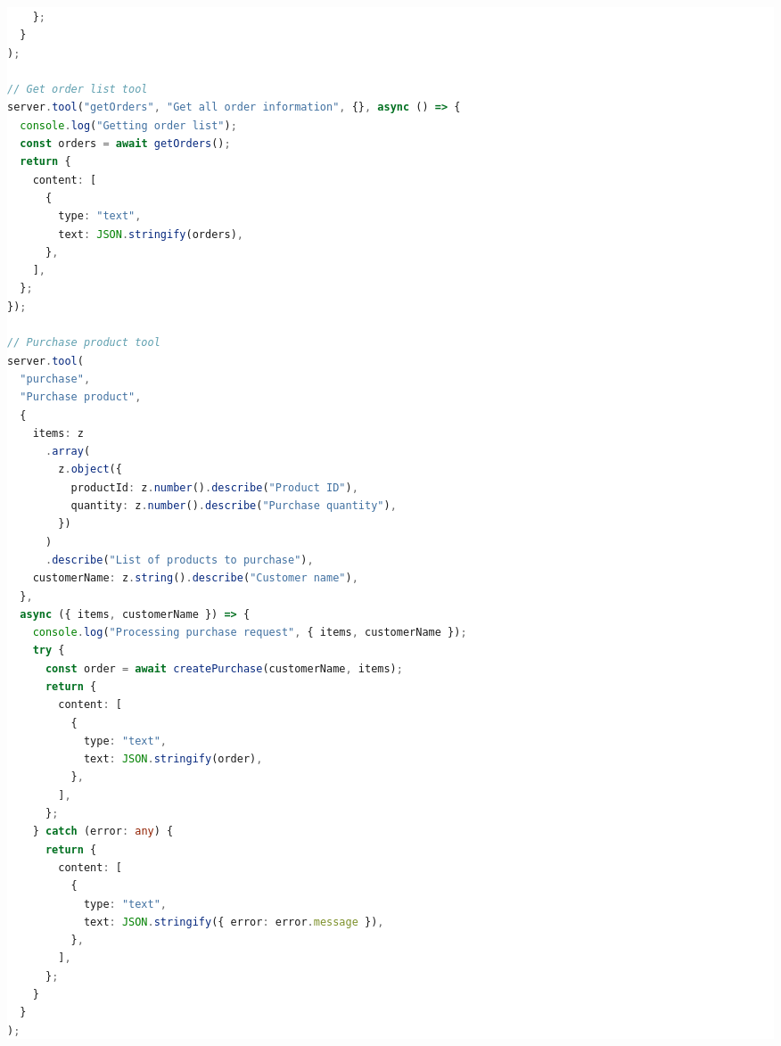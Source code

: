 ```typescript
    };
  }
);

// Get order list tool
server.tool("getOrders", "Get all order information", {}, async () => {
  console.log("Getting order list");
  const orders = await getOrders();
  return {
    content: [
      {
        type: "text",
        text: JSON.stringify(orders),
      },
    ],
  };
});

// Purchase product tool
server.tool(
  "purchase",
  "Purchase product",
  {
    items: z
      .array(
        z.object({
          productId: z.number().describe("Product ID"),
          quantity: z.number().describe("Purchase quantity"),
        })
      )
      .describe("List of products to purchase"),
    customerName: z.string().describe("Customer name"),
  },
  async ({ items, customerName }) => {
    console.log("Processing purchase request", { items, customerName });
    try {
      const order = await createPurchase(customerName, items);
      return {
        content: [
          {
            type: "text",
            text: JSON.stringify(order),
          },
        ],
      };
    } catch (error: any) {
      return {
        content: [
          {
            type: "text",
            text: JSON.stringify({ error: error.message }),
          },
        ],
      };
    }
  }
);
```
